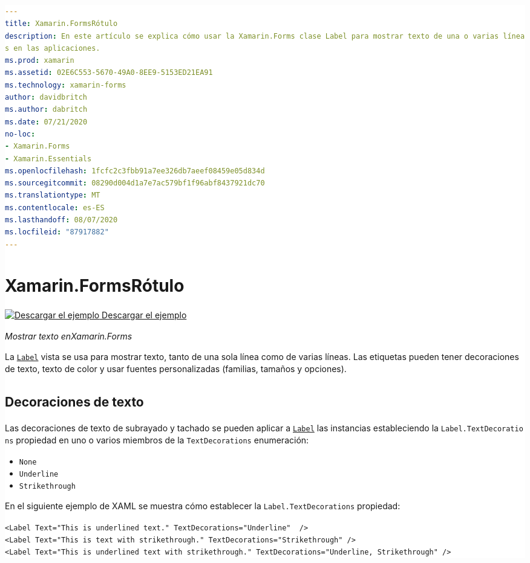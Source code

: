 ```yaml
---
title: Xamarin.FormsRótulo
description: En este artículo se explica cómo usar la Xamarin.Forms clase Label para mostrar texto de una o varias líneas en las aplicaciones.
ms.prod: xamarin
ms.assetid: 02E6C553-5670-49A0-8EE9-5153ED21EA91
ms.technology: xamarin-forms
author: davidbritch
ms.author: dabritch
ms.date: 07/21/2020
no-loc:
- Xamarin.Forms
- Xamarin.Essentials
ms.openlocfilehash: 1fcfc2c3fbb91a7ee326db7aeef08459e05d834d
ms.sourcegitcommit: 08290d004d1a7e7ac579bf1f96abf8437921dc70
ms.translationtype: MT
ms.contentlocale: es-ES
ms.lasthandoff: 08/07/2020
ms.locfileid: "87917882"
---
```

# <a name="no-locxamarinforms-label"></a>Xamarin.FormsRótulo

[![Descargar el ejemplo](~/media/shared/download.png) Descargar el ejemplo](https://docs.microsoft.com/samples/xamarin/xamarin-forms-samples/userinterface-text)

_Mostrar texto enXamarin.Forms_

La [`Label`](xref:Xamarin.Forms.Label) vista se usa para mostrar texto, tanto de una sola línea como de varias líneas. Las etiquetas pueden tener decoraciones de texto, texto de color y usar fuentes personalizadas (familias, tamaños y opciones).

## <a name="text-decorations"></a>Decoraciones de texto

Las decoraciones de texto de subrayado y tachado se pueden aplicar a [`Label`](xref:Xamarin.Forms.Label) las instancias estableciendo la `Label.TextDecorations` propiedad en uno o varios miembros de la `TextDecorations` enumeración:

- `None`
- `Underline`
- `Strikethrough`

En el siguiente ejemplo de XAML se muestra cómo establecer la `Label.TextDecorations` propiedad:

```xaml
<Label Text="This is underlined text." TextDecorations="Underline"  />
<Label Text="This is text with strikethrough." TextDecorations="Strikethrough" />
<Label Text="This is underlined text with strikethrough." TextDecorations="Underline, Strikethrough" />
```

